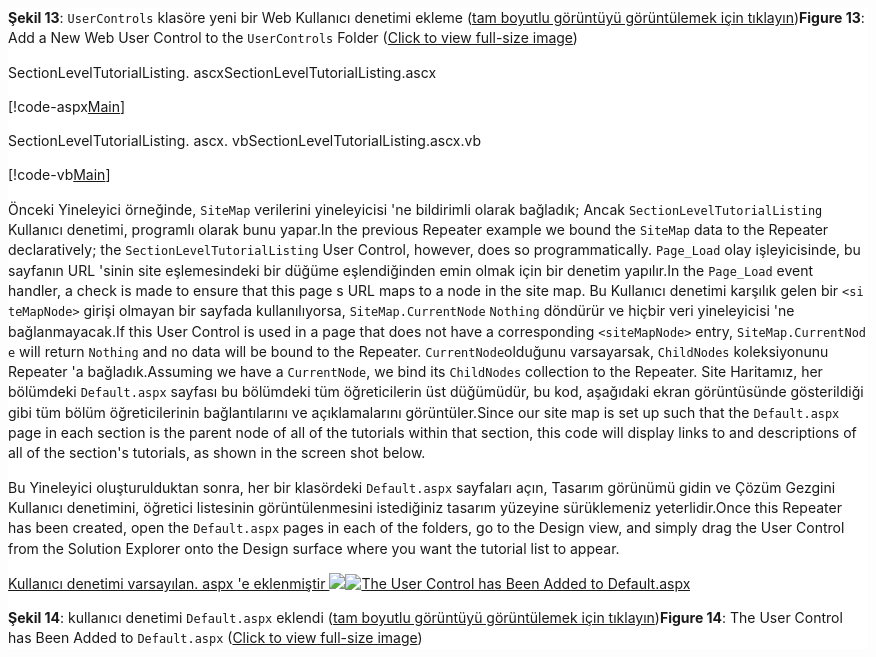 <span data-ttu-id="c46d3-278">**Şekil 13**: `UserControls` klasöre yeni bir Web Kullanıcı denetimi ekleme ([tam boyutlu görüntüyü görüntülemek için tıklayın](master-pages-and-site-navigation-vb/_static/image31.png))</span><span class="sxs-lookup"><span data-stu-id="c46d3-278">**Figure 13**: Add a New Web User Control to the `UserControls` Folder ([Click to view full-size image](master-pages-and-site-navigation-vb/_static/image31.png))</span></span>

<span data-ttu-id="c46d3-279">SectionLevelTutorialListing. ascx</span><span class="sxs-lookup"><span data-stu-id="c46d3-279">SectionLevelTutorialListing.ascx</span></span>

[!code-aspx[Main](master-pages-and-site-navigation-vb/samples/sample12.aspx)]

<span data-ttu-id="c46d3-280">SectionLevelTutorialListing. ascx. vb</span><span class="sxs-lookup"><span data-stu-id="c46d3-280">SectionLevelTutorialListing.ascx.vb</span></span>

[!code-vb[Main](master-pages-and-site-navigation-vb/samples/sample13.vb)]

<span data-ttu-id="c46d3-281">Önceki Yineleyici örneğinde, `SiteMap` verilerini yineleyicisi 'ne bildirimli olarak bağladık; Ancak `SectionLevelTutorialListing` Kullanıcı denetimi, programlı olarak bunu yapar.</span><span class="sxs-lookup"><span data-stu-id="c46d3-281">In the previous Repeater example we bound the `SiteMap` data to the Repeater declaratively; the `SectionLevelTutorialListing` User Control, however, does so programmatically.</span></span> <span data-ttu-id="c46d3-282">`Page_Load` olay işleyicisinde, bu sayfanın URL 'sinin site eşlemesindeki bir düğüme eşlendiğinden emin olmak için bir denetim yapılır.</span><span class="sxs-lookup"><span data-stu-id="c46d3-282">In the `Page_Load` event handler, a check is made to ensure that this page s URL maps to a node in the site map.</span></span> <span data-ttu-id="c46d3-283">Bu Kullanıcı denetimi karşılık gelen bir `<siteMapNode>` girişi olmayan bir sayfada kullanılıyorsa, `SiteMap.CurrentNode` `Nothing` döndürür ve hiçbir veri yineleyicisi 'ne bağlanmayacak.</span><span class="sxs-lookup"><span data-stu-id="c46d3-283">If this User Control is used in a page that does not have a corresponding `<siteMapNode>` entry, `SiteMap.CurrentNode` will return `Nothing` and no data will be bound to the Repeater.</span></span> <span data-ttu-id="c46d3-284">`CurrentNode`olduğunu varsayarsak, `ChildNodes` koleksiyonunu Repeater 'a bağladık.</span><span class="sxs-lookup"><span data-stu-id="c46d3-284">Assuming we have a `CurrentNode`, we bind its `ChildNodes` collection to the Repeater.</span></span> <span data-ttu-id="c46d3-285">Site Haritamız, her bölümdeki `Default.aspx` sayfası bu bölümdeki tüm öğreticilerin üst düğümüdür, bu kod, aşağıdaki ekran görüntüsünde gösterildiği gibi tüm bölüm öğreticilerinin bağlantılarını ve açıklamalarını görüntüler.</span><span class="sxs-lookup"><span data-stu-id="c46d3-285">Since our site map is set up such that the `Default.aspx` page in each section is the parent node of all of the tutorials within that section, this code will display links to and descriptions of all of the section's tutorials, as shown in the screen shot below.</span></span>

<span data-ttu-id="c46d3-286">Bu Yineleyici oluşturulduktan sonra, her bir klasördeki `Default.aspx` sayfaları açın, Tasarım görünümü gidin ve Çözüm Gezgini Kullanıcı denetimini, öğretici listesinin görüntülenmesini istediğiniz tasarım yüzeyine sürüklemeniz yeterlidir.</span><span class="sxs-lookup"><span data-stu-id="c46d3-286">Once this Repeater has been created, open the `Default.aspx` pages in each of the folders, go to the Design view, and simply drag the User Control from the Solution Explorer onto the Design surface where you want the tutorial list to appear.</span></span>

<span data-ttu-id="c46d3-287">[Kullanıcı denetimi varsayılan. aspx 'e eklenmiştir ![](master-pages-and-site-navigation-vb/_static/image33.png)](master-pages-and-site-navigation-vb/_static/image32.png)</span><span class="sxs-lookup"><span data-stu-id="c46d3-287">[![The User Control has Been Added to Default.aspx](master-pages-and-site-navigation-vb/_static/image33.png)](master-pages-and-site-navigation-vb/_static/image32.png)</span></span>

<span data-ttu-id="c46d3-288">**Şekil 14**: kullanıcı denetimi `Default.aspx` eklendi ([tam boyutlu görüntüyü görüntülemek için tıklayın](master-pages-and-site-navigation-vb/_static/image34.png))</span><span class="sxs-lookup"><span data-stu-id="c46d3-288">**Figure 14**: The User Control has Been Added to `Default.aspx` ([Click to view full-size image](master-pages-and-site-navigation-vb/_static/image34.png))</span></span>

